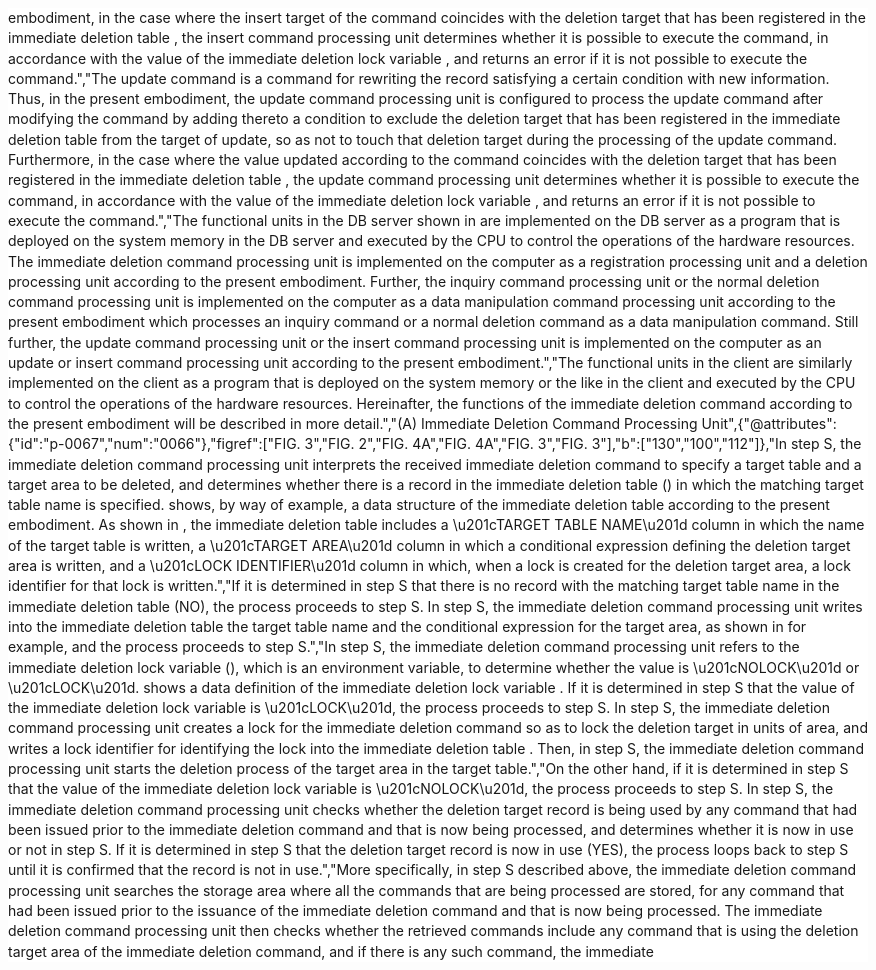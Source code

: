 embodiment, in the case where the insert target of the command coincides with the deletion target that has been registered in the immediate deletion table , the insert command processing unit  determines whether it is possible to execute the command, in accordance with the value of the immediate deletion lock variable , and returns an error if it is not possible to execute the command.","The update command is a command for rewriting the record satisfying a certain condition with new information. Thus, in the present embodiment, the update command processing unit  is configured to process the update command after modifying the command by adding thereto a condition to exclude the deletion target that has been registered in the immediate deletion table  from the target of update, so as not to touch that deletion target during the processing of the update command. Furthermore, in the case where the value updated according to the command coincides with the deletion target that has been registered in the immediate deletion table , the update command processing unit  determines whether it is possible to execute the command, in accordance with the value of the immediate deletion lock variable , and returns an error if it is not possible to execute the command.","The functional units in the DB server  shown in  are implemented on the DB server  as a program that is deployed on the system memory  in the DB server  and executed by the CPU  to control the operations of the hardware resources. The immediate deletion command processing unit  is implemented on the computer as a registration processing unit and a deletion processing unit according to the present embodiment. Further, the inquiry command processing unit  or the normal deletion command processing unit  is implemented on the computer as a data manipulation command processing unit according to the present embodiment which processes an inquiry command or a normal deletion command as a data manipulation command. Still further, the update command processing unit  or the insert command processing unit  is implemented on the computer as an update or insert command processing unit according to the present embodiment.","The functional units in the client  are similarly implemented on the client  as a program that is deployed on the system memory or the like in the client  and executed by the CPU to control the operations of the hardware resources. Hereinafter, the functions of the immediate deletion command according to the present embodiment will be described in more detail.","(A) Immediate Deletion Command Processing Unit",{"@attributes":{"id":"p-0067","num":"0066"},"figref":["FIG. 3","FIG. 2","FIG. 4A","FIG. 4A","FIG. 3","FIG. 3"],"b":["130","100","112"]},"In step S, the immediate deletion command processing unit  interprets the received immediate deletion command to specify a target table and a target area to be deleted, and determines whether there is a record in the immediate deletion table  () in which the matching target table name is specified.  shows, by way of example, a data structure of the immediate deletion table  according to the present embodiment. As shown in , the immediate deletion table  includes a \u201cTARGET TABLE NAME\u201d column in which the name of the target table is written, a \u201cTARGET AREA\u201d column in which a conditional expression defining the deletion target area is written, and a \u201cLOCK IDENTIFIER\u201d column in which, when a lock is created for the deletion target area, a lock identifier for that lock is written.","If it is determined in step S that there is no record with the matching target table name in the immediate deletion table  (NO), the process proceeds to step S. In step S, the immediate deletion command processing unit  writes into the immediate deletion table  the target table name and the conditional expression for the target area, as shown in  for example, and the process proceeds to step S.","In step S, the immediate deletion command processing unit  refers to the immediate deletion lock variable  (), which is an environment variable, to determine whether the value is \u201cNOLOCK\u201d or \u201cLOCK\u201d.  shows a data definition of the immediate deletion lock variable . If it is determined in step S that the value of the immediate deletion lock variable  is \u201cLOCK\u201d, the process proceeds to step S. In step S, the immediate deletion command processing unit  creates a lock for the immediate deletion command so as to lock the deletion target in units of area, and writes a lock identifier for identifying the lock into the immediate deletion table . Then, in step S, the immediate deletion command processing unit  starts the deletion process of the target area in the target table.","On the other hand, if it is determined in step S that the value of the immediate deletion lock variable  is \u201cNOLOCK\u201d, the process proceeds to step S. In step S, the immediate deletion command processing unit  checks whether the deletion target record is being used by any command that had been issued prior to the immediate deletion command and that is now being processed, and determines whether it is now in use or not in step S. If it is determined in step S that the deletion target record is now in use (YES), the process loops back to step S until it is confirmed that the record is not in use.","More specifically, in step S described above, the immediate deletion command processing unit  searches the storage area where all the commands that are being processed are stored, for any command that had been issued prior to the issuance of the immediate deletion command and that is now being processed. The immediate deletion command processing unit  then checks whether the retrieved commands include any command that is using the deletion target area of the immediate deletion command, and if there is any such command, the immediate